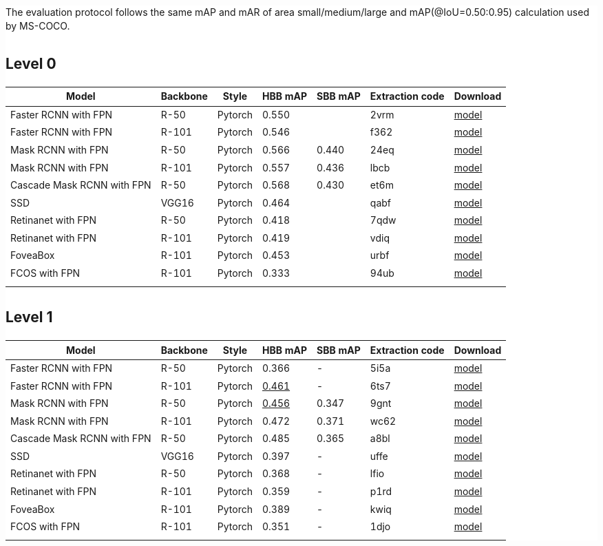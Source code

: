 The evaluation protocol follows the same mAP and mAR of area small/medium/large and mAP(@IoU=0.50:0.95) calculation used by MS-COCO. 


## Level 0

| Model                      | Backbone | Style   | HBB mAP | SBB mAP | Extraction code |Download |
| -------------------------- | -------- | ------- | -------- | ------ | -------- |------- |
| Faster RCNN with FPN       | R-50     | Pytorch | 0.550 |        | 2vrm |[model](https://pan.baidu.com/s/1bAvxP26OhdZM8gTSNGqZow)|
| Faster RCNN with FPN       | R-101    | Pytorch | 0.546 |        | f362 |[model](https://pan.baidu.com/s/1T0iqCfrLcOOPpv0k6YSL5Q)|
| Mask RCNN with FPN         | R-50     | Pytorch | 0.566 | 0.440 | 24eq |[model](https://pan.baidu.com/s/1sE_HngC0vlng61FUv_-HtQ)|
| Mask RCNN with FPN         | R-101    | Pytorch | 0.557 | 0.436 | lbcb |[model](https://pan.baidu.com/s/1tfaY8_8SUtWFbqghbNav8A)|
| Cascade Mask RCNN with FPN | R-50     | Pytorch | 0.568 | 0.430 | et6m |[model](https://pan.baidu.com/s/1wVOb8MS2ZItWJ-w3HZHF9A)|
| SSD                        | VGG16    | Pytorch | 0.464 |        | qabf |[model](https://pan.baidu.com/s/1Yj0F20PJr9e2op0rx8vdUw)|
| Retinanet with FPN         | R-50     | Pytorch | 0.418 |        | 7qdw |[model](https://pan.baidu.com/s/1nZC2UKqnS0hzdVP_sRXuBQ)|
| Retinanet with FPN         | R-101    | Pytorch | 0.419 |        | vdiq |[model](https://pan.baidu.com/s/1nMSEoDCAriiruEYnB-q4oA)|
| FoveaBox                   | R-101    | Pytorch | 0.453 |        | urbf            | [model](https://pan.baidu.com/s/13VPP1lmoAFaK-VR0S0nUZQ) |
| FCOS with FPN              | R-101    | Pytorch | 0.333 |        | 94ub |[model](https://pan.baidu.com/s/1qL-8i05OG80jqRTVQQW9HQ)|
|                            |          |         |          |        |          ||

## Level 1

| Model                      | Backbone | Style   | HBB mAP | SBB mAP | Extraction code |Download |
| -------------------------- | -------- | ------- | -------- | ------ | -------- |------- |
| Faster RCNN with FPN       | R-50     | Pytorch | 0.366 | - | 5i5a |[model](https://pan.baidu.com/s/1ofNMGBchAkg26IaO1TnjyA)|
| Faster RCNN with FPN       | R-101    | Pytorch | <u>0.461</u> | - | 6ts7 |[model](https://pan.baidu.com/s/1uBAoFgEjXBavvQg5c_uVcA)|
| Mask RCNN with FPN         | R-50     | Pytorch | <u>0.456</u> | 0.347 | 9gnt |[model](https://pan.baidu.com/s/1ViJGBtE6z4udATzsQU7AlQ)|
| Mask RCNN with FPN         | R-101    | Pytorch | 0.472 | 0.371 | wc62 |[model](https://pan.baidu.com/s/18LzR9Yek6TJivBns8_QGPA)|
| Cascade Mask RCNN with FPN | R-50     | Pytorch | 0.485 | 0.365 | a8bl |[model](https://pan.baidu.com/s/12rVdQCiApQFC9SG0NI0TLQ)|
| SSD                        | VGG16    | Pytorch | 0.397 | - | uffe |[model](https://pan.baidu.com/s/19H43Hbi1gI3n9Rq-BcZh6Q)|
| Retinanet with FPN         | R-50     | Pytorch | 0.368 | - | lfio |[model](https://pan.baidu.com/s/1SuhdUEoeACfTk8qUe48sbw)|
| Retinanet with FPN         | R-101    | Pytorch | 0.359 | - | p1rd |[model](https://pan.baidu.com/s/1Qeu4jWH1YaJaov7WbukS4w)|
| FoveaBox                   | R-101    | Pytorch | 0.389 | - | kwiq |[model](https://pan.baidu.com/s/12rKJ3HEVN_qGeFjabQabFg)|
| FCOS with FPN              | R-101    | Pytorch | 0.351 | - | 1djo |[model](https://pan.baidu.com/s/1bWn3N9THIk5_5vdGrMy6Sw)|
|                            |          |         |          |        |          ||
